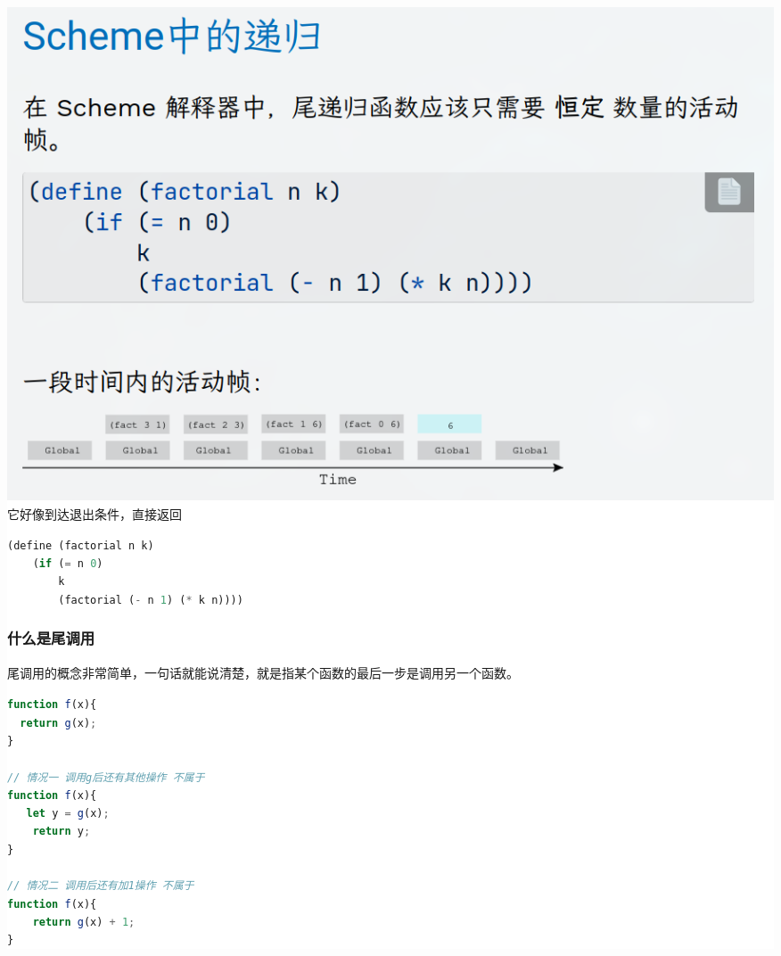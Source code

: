 ![](./attachments/Pasted%20image%2020221003185905.png)
它好像到达退出条件，直接返回

```lisp
(define (factorial n k)
    (if (= n 0)
        k
        (factorial (- n 1) (* k n))))
```

### 什么是尾调用

尾调用的概念非常简单，一句话就能说清楚，就是指某个函数的最后一步是调用另一个函数。

```javascript
function f(x){
  return g(x);
}

// 情况一 调用g后还有其他操作 不属于
function f(x){
   let y = g(x);
	return y;
}
 
// 情况二 调用后还有加1操作 不属于
function f(x){
	return g(x) + 1;
}

```
